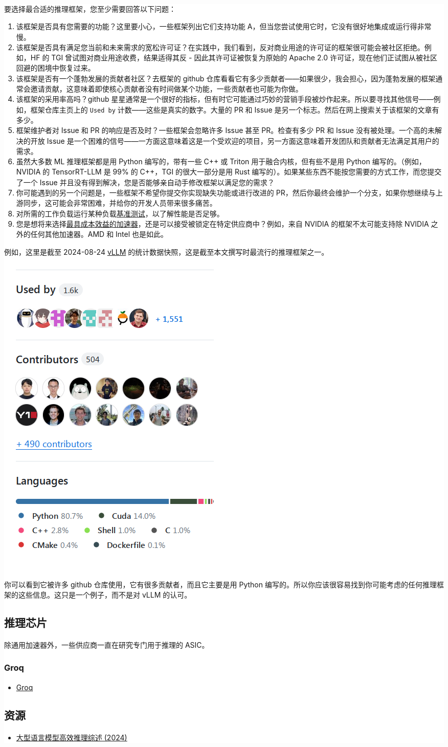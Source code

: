 要选择最合适的推理框架，您至少需要回答以下问题：

1. 该框架是否具有您需要的功能？这里要小心，一些框架列出它们支持功能 A，但当您尝试使用它时，它没有很好地集成或运行得非常慢。
2. 该框架是否具有满足您当前和未来需求的宽松许可证？在实践中，我们看到，反对商业用途的许可证的框架很可能会被社区拒绝。例如，HF 的 TGI 曾试图对商业用途收费，结果适得其反 - 因此其许可证被恢复为原始的 Apache 2.0 许可证，现在他们正试图从被社区回避的困境中恢复过来。
3. 该框架是否有一个蓬勃发展的贡献者社区？去框架的 github 仓库看看它有多少贡献者——如果很少，我会担心，因为蓬勃发展的框架通常会邀请贡献，这意味着即使核心贡献者没有时间做某个功能，一些贡献者也可能为你做。
4. 该框架的采用率高吗？github 星星通常是一个很好的指标，但有时它可能通过巧妙的营销手段被炒作起来。所以要寻找其他信号——例如，框架仓库主页上的 `Used by` 计数——这些是真实的数字。大量的 PR 和 Issue 是另一个标志。然后在网上搜索关于该框架的文章有多少。
5. 框架维护者对 Issue 和 PR 的响应是否及时？一些框架会忽略许多 Issue 甚至 PR。检查有多少 PR 和 Issue 没有被处理。一个高的未解决的开放 Issue 是一个困难的信号——一方面这意味着这是一个受欢迎的项目，另一方面这意味着开发团队和贡献者无法满足其用户的需求。
6. 虽然大多数 ML 推理框架都是用 Python 编写的，带有一些 C++ 或 Triton 用于融合内核，但有些不是用 Python 编写的。（例如，NVIDIA 的 TensorRT-LLM 是 99% 的 C++，TGI 的很大一部分是用 Rust 编写的）。如果某些东西不能按您需要的方式工作，而您提交了一个 Issue 并且没有得到解决，您是否能够亲自动手修改框架以满足您的需求？
7. 你可能遇到的另一个问题是，一些框架不希望你提交你实现缺失功能或进行改进的 PR，然后你最终会维护一个分支，如果你想继续与上游同步，这可能会非常困难，并给你的开发人员带来很多痛苦。
8. 对所需的工作负载运行某种负载[基准测试](#benchmarks)，以了解性能是否足够。
9. 您是想将来选择[最具成本效益的加速器](../compute/accelerator#high-end-accelerators-for-ml-workloads)，还是可以接受被锁定在特定供应商中？例如，来自 NVIDIA 的框架不太可能支持除 NVIDIA 之外的任何其他加速器。AMD 和 Intel 也是如此。

例如，这里是截至 2024-08-24 [vLLM](https://github.com/vllm-project/vllm) 的统计数据快照，这是截至本文撰写时最流行的推理框架之一。

![vllm](images/github-vllm-stats-2024-08-24.png)

你可以看到它被许多 github 仓库使用，它有很多贡献者，而且它主要是用 Python 编写的。所以你应该很容易找到你可能考虑的任何推理框架的这些信息。这只是一个例子，而不是对 vLLM 的认可。

## 推理芯片

除通用加速器外，一些供应商一直在研究专门用于推理的 ASIC。

### Groq

- [Groq](https://groq.com/)

## 资源

- [大型语言模型高效推理综述 (2024)](https://arxiv.org/abs/2404.14294)
